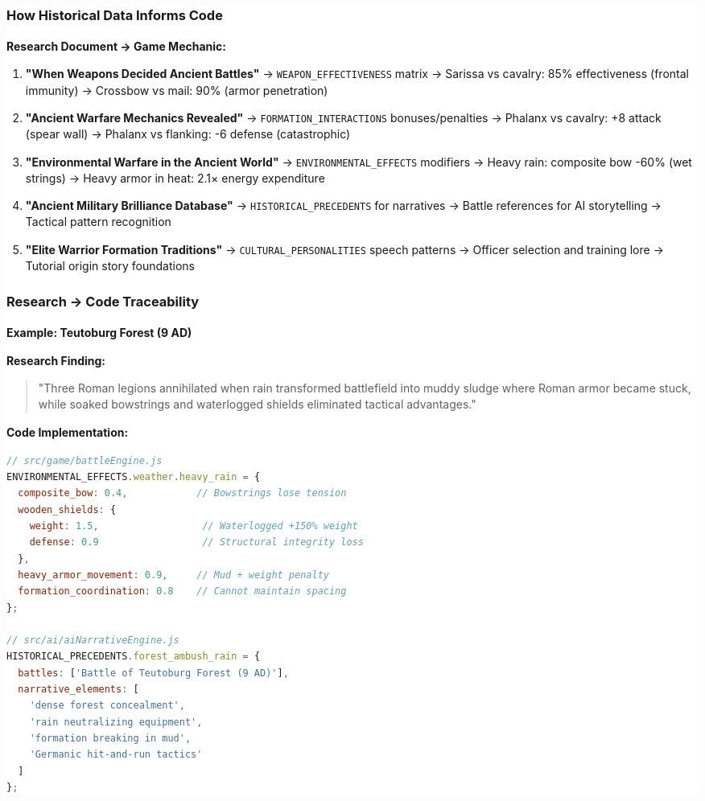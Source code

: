 ### How Historical Data Informs Code

**Research Document → Game Mechanic:**

1. **"When Weapons Decided Ancient Battles"**
   → `WEAPON_EFFECTIVENESS` matrix
   → Sarissa vs cavalry: 85% effectiveness (frontal immunity)
   → Crossbow vs mail: 90% (armor penetration)

2. **"Ancient Warfare Mechanics Revealed"**
   → `FORMATION_INTERACTIONS` bonuses/penalties
   → Phalanx vs cavalry: +8 attack (spear wall)
   → Phalanx vs flanking: -6 defense (catastrophic)

3. **"Environmental Warfare in the Ancient World"**
   → `ENVIRONMENTAL_EFFECTS` modifiers
   → Heavy rain: composite bow -60% (wet strings)
   → Heavy armor in heat: 2.1× energy expenditure

4. **"Ancient Military Brilliance Database"**
   → `HISTORICAL_PRECEDENTS` for narratives
   → Battle references for AI storytelling
   → Tactical pattern recognition

5. **"Elite Warrior Formation Traditions"**
   → `CULTURAL_PERSONALITIES` speech patterns
   → Officer selection and training lore
   → Tutorial origin story foundations

### Research → Code Traceability

**Example: Teutoburg Forest (9 AD)**

**Research Finding:**
> "Three Roman legions annihilated when rain transformed battlefield into muddy sludge where Roman armor became stuck, while soaked bowstrings and waterlogged shields eliminated tactical advantages."

**Code Implementation:**
```javascript
// src/game/battleEngine.js
ENVIRONMENTAL_EFFECTS.weather.heavy_rain = {
  composite_bow: 0.4,            // Bowstrings lose tension
  wooden_shields: { 
    weight: 1.5,                  // Waterlogged +150% weight
    defense: 0.9                  // Structural integrity loss
  },
  heavy_armor_movement: 0.9,     // Mud + weight penalty
  formation_coordination: 0.8    // Cannot maintain spacing
};

// src/ai/aiNarrativeEngine.js
HISTORICAL_PRECEDENTS.forest_ambush_rain = {
  battles: ['Battle of Teutoburg Forest (9 AD)'],
  narrative_elements: [
    'dense forest concealment',
    'rain neutralizing equipment',
    'formation breaking in mud',
    'Germanic hit-and-run tactics'
  ]
};
```
